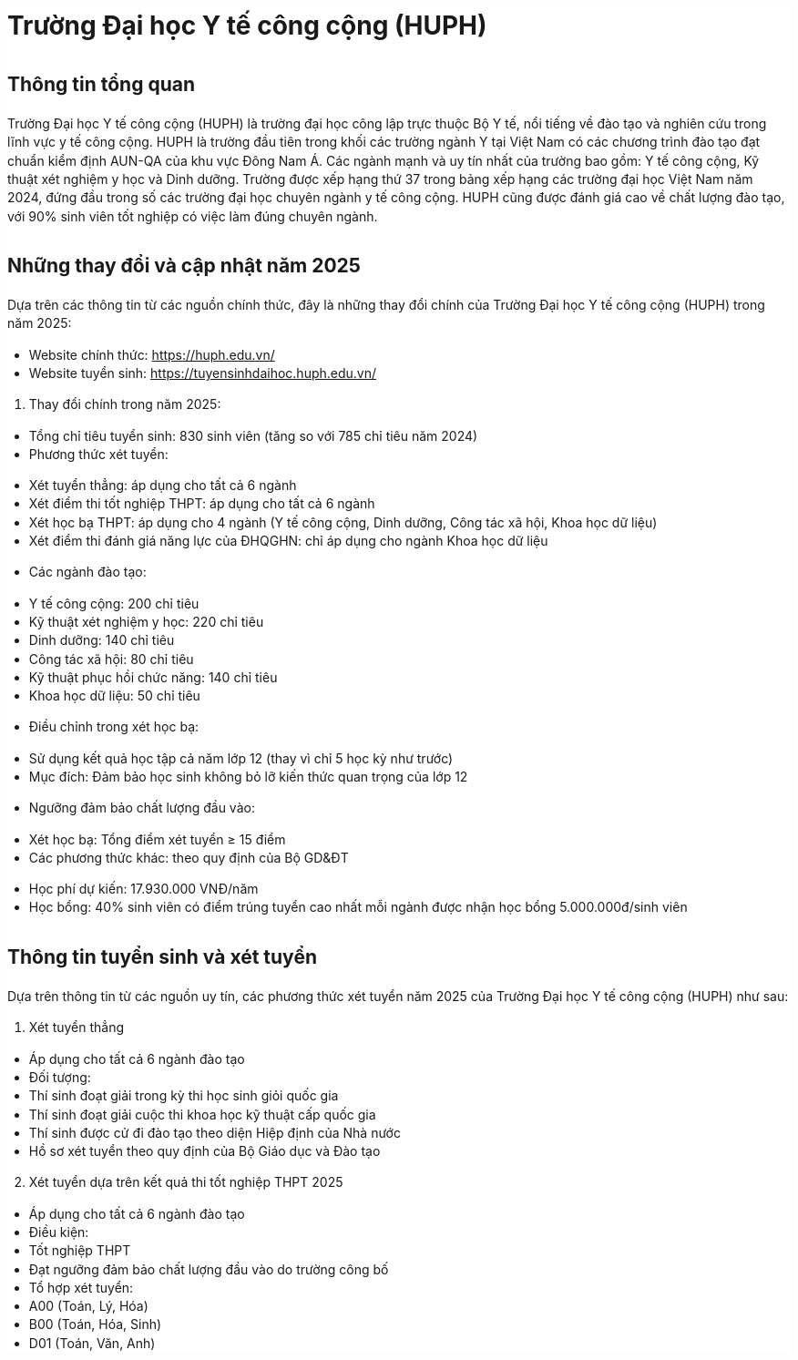 # Trường Đại học Y tế công cộng (HUPH)

## Thông tin tổng quan
Trường Đại học Y tế công cộng (HUPH) là trường đại học công lập trực thuộc Bộ Y tế, nổi tiếng về đào tạo và nghiên cứu trong lĩnh vực y tế công cộng. HUPH là trường đầu tiên trong khối các trường ngành Y tại Việt Nam có các chương trình đào tạo đạt chuẩn kiểm định AUN-QA của khu vực Đông Nam Á. Các ngành mạnh và uy tín nhất của trường bao gồm: Y tế công cộng, Kỹ thuật xét nghiệm y học và Dinh dưỡng. Trường được xếp hạng thứ 37 trong bảng xếp hạng các trường đại học Việt Nam năm 2024, đứng đầu trong số các trường đại học chuyên ngành y tế công cộng. HUPH cũng được đánh giá cao về chất lượng đào tạo, với 90% sinh viên tốt nghiệp có việc làm đúng chuyên ngành.

## Những thay đổi và cập nhật năm 2025
Dựa trên các thông tin từ các nguồn chính thức, đây là những thay đổi chính của Trường Đại học Y tế công cộng (HUPH) trong năm 2025:
- Website chính thức: https://huph.edu.vn/
- Website tuyển sinh: https://tuyensinhdaihoc.huph.edu.vn/
1. Thay đổi chính trong năm 2025:
- Tổng chỉ tiêu tuyển sinh: 830 sinh viên (tăng so với 785 chỉ tiêu năm 2024)
- Phương thức xét tuyển:
 + Xét tuyển thẳng: áp dụng cho tất cả 6 ngành
 + Xét điểm thi tốt nghiệp THPT: áp dụng cho tất cả 6 ngành 
 + Xét học bạ THPT: áp dụng cho 4 ngành (Y tế công cộng, Dinh dưỡng, Công tác xã hội, Khoa học dữ liệu)
 + Xét điểm thi đánh giá năng lực của ĐHQGHN: chỉ áp dụng cho ngành Khoa học dữ liệu
- Các ngành đào tạo:
 + Y tế công cộng: 200 chỉ tiêu
 + Kỹ thuật xét nghiệm y học: 220 chỉ tiêu 
 + Dinh dưỡng: 140 chỉ tiêu
 + Công tác xã hội: 80 chỉ tiêu
 + Kỹ thuật phục hồi chức năng: 140 chỉ tiêu
 + Khoa học dữ liệu: 50 chỉ tiêu
- Điều chỉnh trong xét học bạ:
 + Sử dụng kết quả học tập cả năm lớp 12 (thay vì chỉ 5 học kỳ như trước)
 + Mục đích: Đảm bảo học sinh không bỏ lỡ kiến thức quan trọng của lớp 12
- Ngưỡng đảm bảo chất lượng đầu vào:
 + Xét học bạ: Tổng điểm xét tuyển ≥ 15 điểm
 + Các phương thức khác: theo quy định của Bộ GD&ĐT
- Học phí dự kiến: 17.930.000 VNĐ/năm
- Học bổng: 40% sinh viên có điểm trúng tuyển cao nhất mỗi ngành được nhận học bổng 5.000.000đ/sinh viên

## Thông tin tuyển sinh và xét tuyển
Dựa trên thông tin từ các nguồn uy tín, các phương thức xét tuyển năm 2025 của Trường Đại học Y tế công cộng (HUPH) như sau:
1. Xét tuyển thẳng
- Áp dụng cho tất cả 6 ngành đào tạo
- Đối tượng: 
 - Thí sinh đoạt giải trong kỳ thi học sinh giỏi quốc gia
 - Thí sinh đoạt giải cuộc thi khoa học kỹ thuật cấp quốc gia
 - Thí sinh được cử đi đào tạo theo diện Hiệp định của Nhà nước
- Hồ sơ xét tuyển theo quy định của Bộ Giáo dục và Đào tạo
2. Xét tuyển dựa trên kết quả thi tốt nghiệp THPT 2025
- Áp dụng cho tất cả 6 ngành đào tạo
- Điều kiện:
 - Tốt nghiệp THPT
 - Đạt ngưỡng đảm bảo chất lượng đầu vào do trường công bố
- Tổ hợp xét tuyển:
 - A00 (Toán, Lý, Hóa)
 - B00 (Toán, Hóa, Sinh)
 - D01 (Toán, Văn, Anh)